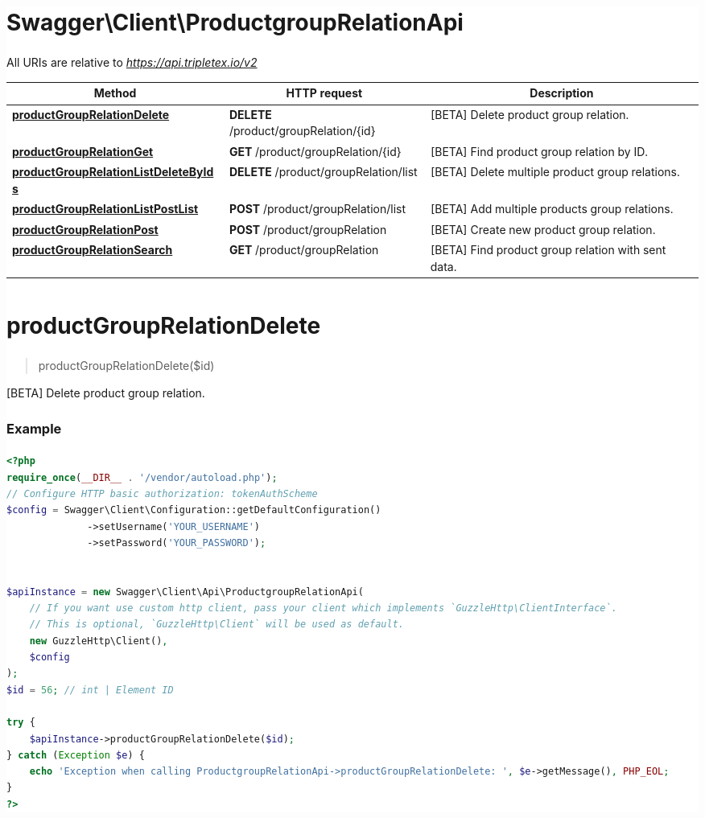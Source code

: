 # Swagger\Client\ProductgroupRelationApi

All URIs are relative to *https://api.tripletex.io/v2*

Method | HTTP request | Description
------------- | ------------- | -------------
[**productGroupRelationDelete**](ProductgroupRelationApi.md#productgrouprelationdelete) | **DELETE** /product/groupRelation/{id} | [BETA] Delete product group relation.
[**productGroupRelationGet**](ProductgroupRelationApi.md#productgrouprelationget) | **GET** /product/groupRelation/{id} | [BETA] Find product group relation by ID.
[**productGroupRelationListDeleteByIds**](ProductgroupRelationApi.md#productgrouprelationlistdeletebyids) | **DELETE** /product/groupRelation/list | [BETA] Delete multiple product group relations.
[**productGroupRelationListPostList**](ProductgroupRelationApi.md#productgrouprelationlistpostlist) | **POST** /product/groupRelation/list | [BETA] Add multiple products group relations.
[**productGroupRelationPost**](ProductgroupRelationApi.md#productgrouprelationpost) | **POST** /product/groupRelation | [BETA] Create new product group relation.
[**productGroupRelationSearch**](ProductgroupRelationApi.md#productgrouprelationsearch) | **GET** /product/groupRelation | [BETA] Find product group relation with sent data.

# **productGroupRelationDelete**
> productGroupRelationDelete($id)

[BETA] Delete product group relation.

### Example
```php
<?php
require_once(__DIR__ . '/vendor/autoload.php');
// Configure HTTP basic authorization: tokenAuthScheme
$config = Swagger\Client\Configuration::getDefaultConfiguration()
              ->setUsername('YOUR_USERNAME')
              ->setPassword('YOUR_PASSWORD');


$apiInstance = new Swagger\Client\Api\ProductgroupRelationApi(
    // If you want use custom http client, pass your client which implements `GuzzleHttp\ClientInterface`.
    // This is optional, `GuzzleHttp\Client` will be used as default.
    new GuzzleHttp\Client(),
    $config
);
$id = 56; // int | Element ID

try {
    $apiInstance->productGroupRelationDelete($id);
} catch (Exception $e) {
    echo 'Exception when calling ProductgroupRelationApi->productGroupRelationDelete: ', $e->getMessage(), PHP_EOL;
}
?>
```
